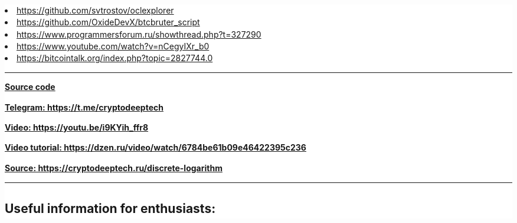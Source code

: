 

<li><a href="https://github.com/svtrostov/oclexplorer">https://github.com/svtrostov/oclexplorer</a></li>



<li><a href="https://github.com/OxideDevX/btcbruter_script">https://github.com/OxideDevX/btcbruter_script</a></li>



<li><a href="https://www.programmersforum.ru/showthread.php?t=327290">https://www.programmersforum.ru/showthread.php?t=327290</a></li>



<li><a href="https://www.youtube.com/watch?v=nCegyIXr_b0">https://www.youtube.com/watch?v=nCegyIXr_b0</a></li>



<li><a href="https://bitcointalk.org/index.php?topic=2827744.0">https://bitcointalk.org/index.php?topic=2827744.0</a></li>
</ol>



<hr class="wp-block-separator has-alpha-channel-opacity"/>



<p><strong><a href="https://github.com/demining/CryptoDeepTools/tree/main/37DiscreteLogarithm">Source code</a></strong></p>



<p><strong><a href="https://t.me/cryptodeeptech">Telegram: https://t.me/cryptodeeptech</a></strong></p>



<p><strong><a href="https://youtu.be/i9KYih_ffr8">Video: https://youtu.be/i9KYih_ffr8</a></strong></p>



<p><strong><a href="https://dzen.ru/video/watch/6784be61b09e46422395c236">Video tutorial: https://dzen.ru/video/watch/6784be61b09e46422395c236</a></strong></p>



<p><strong><a href="https://cryptodeeptech.ru/discrete-logarithm">Source: https://cryptodeeptech.ru/discrete-logarithm</a></strong></p>



<hr class="wp-block-separator has-alpha-channel-opacity"/>



<h2 class="wp-block-heading" id="user-content-block-67e26253-470e-4432-a4e1-65b7b8b74c1b">Useful information for enthusiasts:</h2>



<p><a href="https://github.com/demining/bitcoindigger/blob/main/001_Creating_RawTX_Bitcoin_Transactions_Using_Bloom_Filter_in_Python/README.md#useful-information-for-enthusiasts"></a></p>


